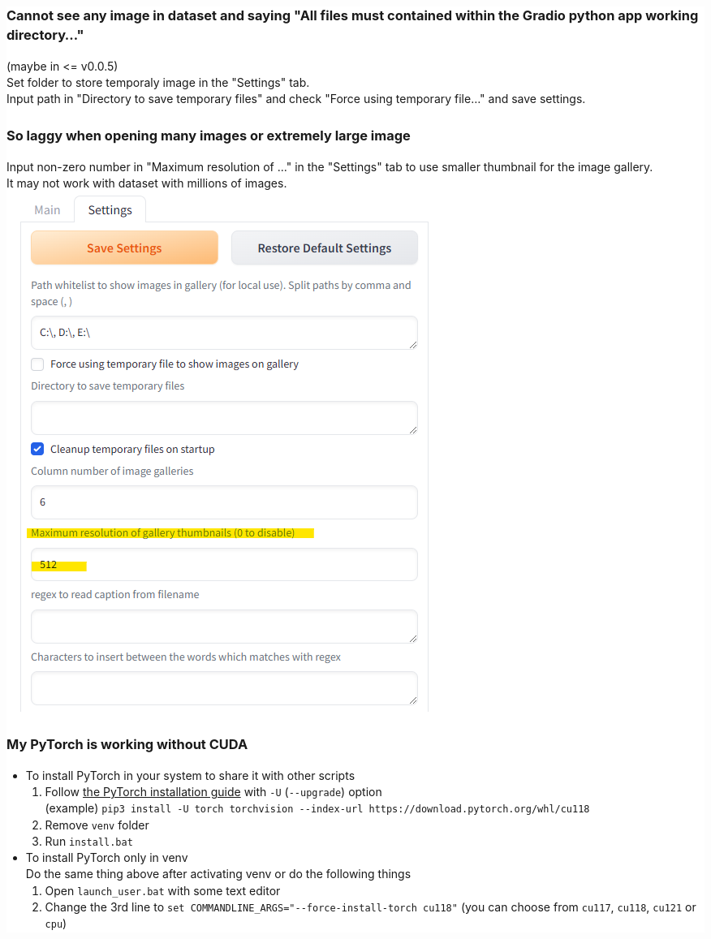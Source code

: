 
### Cannot see any image in dataset and saying "All files must contained within the Gradio python app working directory…"
(maybe in <= v0.0.5)  
Set folder to store temporaly image in the "Settings" tab.  
Input path in "Directory to save temporary files" and check "Force using temporary file…" and save settings.  


### So laggy when opening many images or extremely large image
Input non-zero number in "Maximum resolution of ..." in the "Settings" tab to use smaller thumbnail for the image gallery.  
It may not work with dataset with millions of images.  
![](pic/ss13.png) 


### My PyTorch is working without CUDA
- To install PyTorch in your system to share it with other scripts
  1. Follow [the PyTorch installation guide](https://pytorch.org/get-started/locally/) with `-U` (`--upgrade`) option  
  (example) ```pip3 install -U torch torchvision --index-url https://download.pytorch.org/whl/cu118```
  1. Remove `venv` folder
  1. Run `install.bat`
- To install PyTorch only in venv  
  Do the same thing above after activating venv or do the following things
  1. Open `launch_user.bat` with some text editor
  2. Change the 3rd line to `set COMMANDLINE_ARGS="--force-install-torch cu118"` (you can choose from `cu117`, `cu118`, `cu121` or `cpu`)